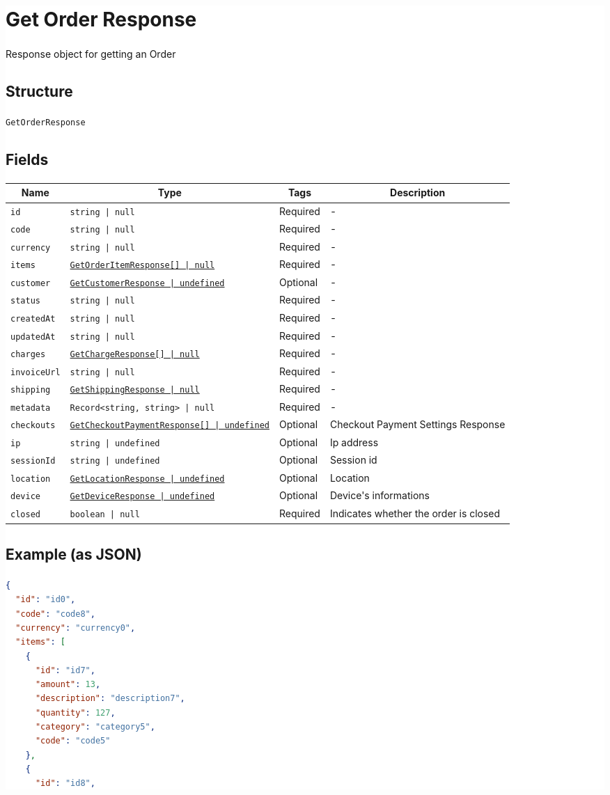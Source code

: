 
# Get Order Response

Response object for getting an Order

## Structure

`GetOrderResponse`

## Fields

| Name | Type | Tags | Description |
|  --- | --- | --- | --- |
| `id` | `string \| null` | Required | - |
| `code` | `string \| null` | Required | - |
| `currency` | `string \| null` | Required | - |
| `items` | [`GetOrderItemResponse[] \| null`](../../doc/models/get-order-item-response.md) | Required | - |
| `customer` | [`GetCustomerResponse \| undefined`](../../doc/models/get-customer-response.md) | Optional | - |
| `status` | `string \| null` | Required | - |
| `createdAt` | `string \| null` | Required | - |
| `updatedAt` | `string \| null` | Required | - |
| `charges` | [`GetChargeResponse[] \| null`](../../doc/models/get-charge-response.md) | Required | - |
| `invoiceUrl` | `string \| null` | Required | - |
| `shipping` | [`GetShippingResponse \| null`](../../doc/models/get-shipping-response.md) | Required | - |
| `metadata` | `Record<string, string> \| null` | Required | - |
| `checkouts` | [`GetCheckoutPaymentResponse[] \| undefined`](../../doc/models/get-checkout-payment-response.md) | Optional | Checkout Payment Settings Response |
| `ip` | `string \| undefined` | Optional | Ip address |
| `sessionId` | `string \| undefined` | Optional | Session id |
| `location` | [`GetLocationResponse \| undefined`](../../doc/models/get-location-response.md) | Optional | Location |
| `device` | [`GetDeviceResponse \| undefined`](../../doc/models/get-device-response.md) | Optional | Device's informations |
| `closed` | `boolean \| null` | Required | Indicates whether the order is closed |

## Example (as JSON)

```json
{
  "id": "id0",
  "code": "code8",
  "currency": "currency0",
  "items": [
    {
      "id": "id7",
      "amount": 13,
      "description": "description7",
      "quantity": 127,
      "category": "category5",
      "code": "code5"
    },
    {
      "id": "id8",
```